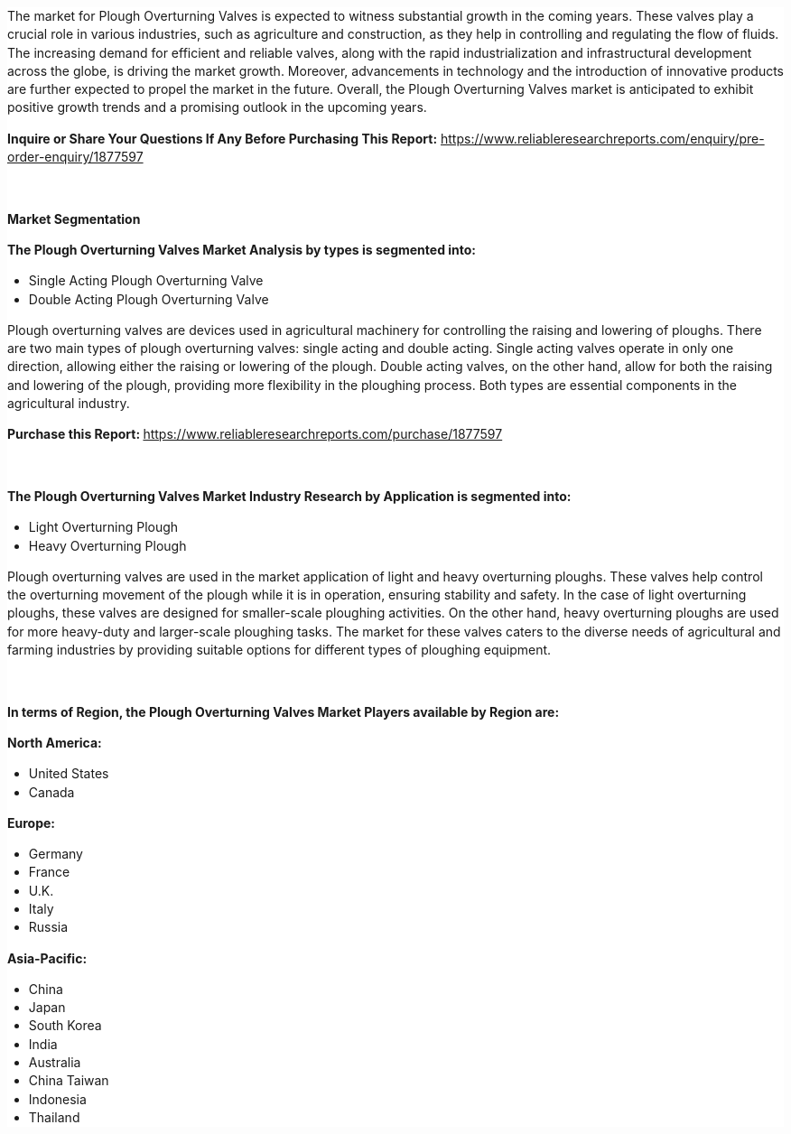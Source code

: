 <p><p>The market for Plough Overturning Valves is expected to witness substantial growth in the coming years. These valves play a crucial role in various industries, such as agriculture and construction, as they help in controlling and regulating the flow of fluids. The increasing demand for efficient and reliable valves, along with the rapid industrialization and infrastructural development across the globe, is driving the market growth. Moreover, advancements in technology and the introduction of innovative products are further expected to propel the market in the future. Overall, the Plough Overturning Valves market is anticipated to exhibit positive growth trends and a promising outlook in the upcoming years.</p></p>
<p><strong>Inquire or Share Your Questions If Any Before Purchasing This Report:</strong> <a href="https://www.reliableresearchreports.com/enquiry/pre-order-enquiry/1877597">https://www.reliableresearchreports.com/enquiry/pre-order-enquiry/1877597</a></p>
<p>&nbsp;</p>
<p><strong>Market Segmentation</strong></p>
<p><strong>The Plough Overturning Valves Market Analysis by types is segmented into:</strong></p>
<p><ul><li>Single Acting Plough Overturning Valve</li><li>Double Acting Plough Overturning Valve</li></ul></p>
<p><p>Plough overturning valves are devices used in agricultural machinery for controlling the raising and lowering of ploughs. There are two main types of plough overturning valves: single acting and double acting. Single acting valves operate in only one direction, allowing either the raising or lowering of the plough. Double acting valves, on the other hand, allow for both the raising and lowering of the plough, providing more flexibility in the ploughing process. Both types are essential components in the agricultural industry.</p></p>
<p><strong>Purchase this Report:&nbsp;</strong><a href="https://www.reliableresearchreports.com/purchase/1877597">https://www.reliableresearchreports.com/purchase/1877597</a></p>
<p>&nbsp;</p>
<p><strong>The Plough Overturning Valves Market Industry Research by Application is segmented into:</strong></p>
<p><ul><li>Light Overturning Plough</li><li>Heavy Overturning Plough</li></ul></p>
<p><p>Plough overturning valves are used in the market application of light and heavy overturning ploughs. These valves help control the overturning movement of the plough while it is in operation, ensuring stability and safety. In the case of light overturning ploughs, these valves are designed for smaller-scale ploughing activities. On the other hand, heavy overturning ploughs are used for more heavy-duty and larger-scale ploughing tasks. The market for these valves caters to the diverse needs of agricultural and farming industries by providing suitable options for different types of ploughing equipment.</p></p>
<p>&nbsp;</p>
<p><strong>In terms of Region, the Plough Overturning Valves Market Players available by Region are:</strong></p>
<p>
    <p> <strong> North America: </strong>
        <ul>
            <li>United States</li>
            <li>Canada</li>
        </ul>
        </p> 
    <p> <strong> Europe: </strong>
        <ul>
            <li>Germany</li>
            <li>France</li>
            <li>U.K.</li>
            <li>Italy</li>
            <li>Russia</li>
        </ul>
        </p> 
    <p> <strong> Asia-Pacific: </strong>
        <ul>
            <li>China</li>
            <li>Japan</li>
            <li>South Korea</li>
            <li>India</li>
            <li>Australia</li>
            <li>China Taiwan</li>
            <li>Indonesia</li>
            <li>Thailand</li>